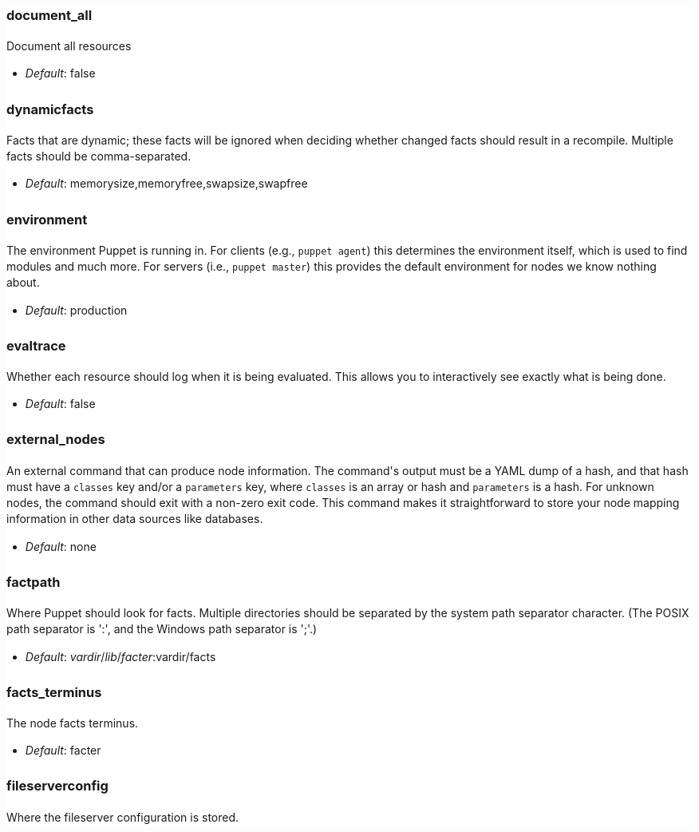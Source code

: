 
### document_all

Document all resources

- *Default*: false

### dynamicfacts

Facts that are dynamic; these facts will be ignored when deciding whether changed facts should result in a recompile.  Multiple facts should be comma-separated.

- *Default*: memorysize,memoryfree,swapsize,swapfree

### environment

The environment Puppet is running in.  For clients (e.g., `puppet agent`) this determines the environment itself, which is used to find modules and much more.  For servers (i.e., `puppet master`) this provides the default environment for nodes we know nothing about.

- *Default*: production

### evaltrace

Whether each resource should log when it is being evaluated.  This allows you to interactively see exactly what is being done.

- *Default*: false

### external_nodes

An external command that can produce node information.  The command's output must be a YAML dump of a hash, and that hash must have a `classes` key and/or a `parameters` key, where `classes` is an array or hash and `parameters` is a hash.  For unknown nodes, the command should exit with a non-zero exit code. This command makes it straightforward to store your node mapping information in other data sources like databases.

- *Default*: none

### factpath

Where Puppet should look for facts.  Multiple directories should be separated by the system path separator character. (The POSIX path separator is ':', and the Windows path separator is ';'.)

- *Default*: $vardir/lib/facter:$vardir/facts

### facts_terminus

The node facts terminus.

- *Default*: facter

### fileserverconfig

Where the fileserver configuration is stored.
